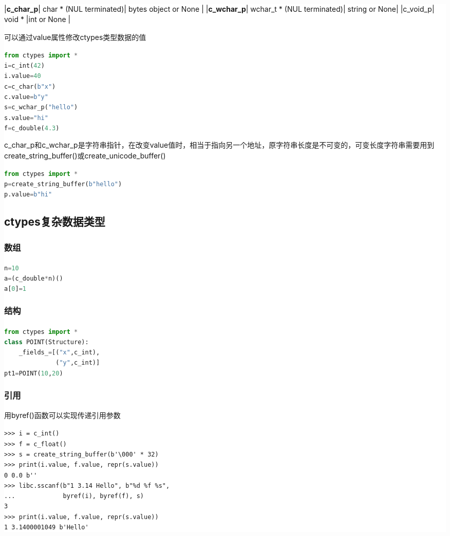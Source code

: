 |**c_char_p**| char * (NUL terminated)| bytes object or None |
|**c_wchar_p**| wchar_t * (NUL terminated)| string or None| 
|c_void_p| void * |int or None |

可以通过value属性修改ctypes类型数据的值

~~~ python
from ctypes import *
i=c_int(42)
i.value=40
c=c_char(b"x")
c.value=b"y"
s=c_wchar_p("hello")
s.value="hi"
f=c_double(4.3)
~~~

c_char_p和c_wchar_p是字符串指针，在改变value值时，相当于指向另一个地址，原字符串长度是不可变的，可变长度字符串需要用到create_string_buffer()或create_unicode_buffer()

~~~ python
from ctypes import *
p=create_string_buffer(b"hello")
p.value=b"hi"
~~~


## ctypes复杂数据类型

### 数组

~~~ python
n=10
a=(c_double*n)()
a[0]=1
~~~

### 结构

~~~ python
from ctypes import *
class POINT(Structure):
    _fields_=[("x",c_int),
              ("y",c_int)]
pt1=POINT(10,20)
~~~

### 引用

用byref()函数可以实现传递引用参数

~~~
>>> i = c_int()
>>> f = c_float()
>>> s = create_string_buffer(b'\000' * 32)
>>> print(i.value, f.value, repr(s.value))
0 0.0 b''
>>> libc.sscanf(b"1 3.14 Hello", b"%d %f %s",
...             byref(i), byref(f), s)
3
>>> print(i.value, f.value, repr(s.value))
1 3.1400001049 b'Hello'
~~~
